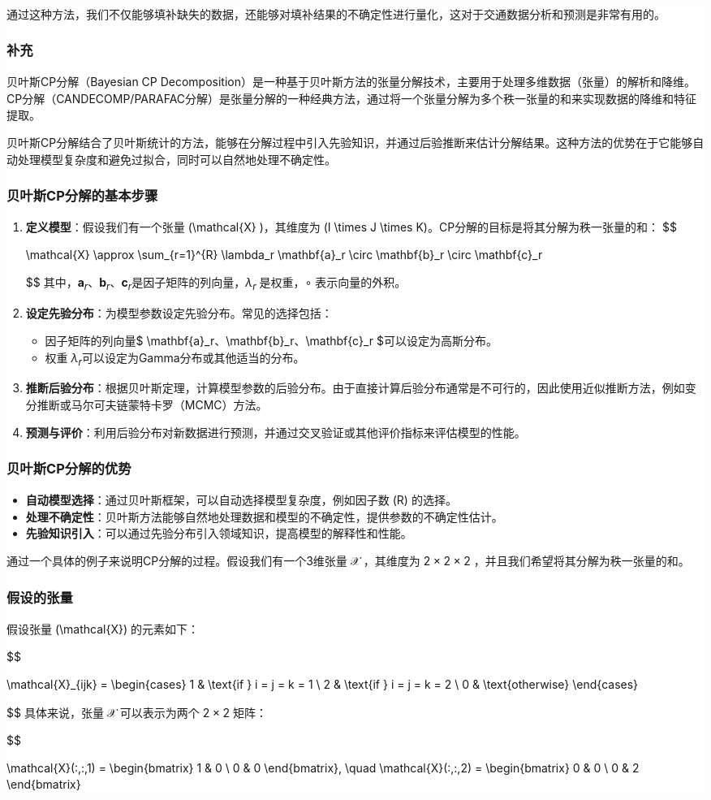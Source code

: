 通过这种方法，我们不仅能够填补缺失的数据，还能够对填补结果的不确定性进行量化，这对于交通数据分析和预测是非常有用的。



### 补充

贝叶斯CP分解（Bayesian CP Decomposition）是一种基于贝叶斯方法的张量分解技术，主要用于处理多维数据（张量）的解析和降维。CP分解（CANDECOMP/PARAFAC分解）是张量分解的一种经典方法，通过将一个张量分解为多个秩一张量的和来实现数据的降维和特征提取。

贝叶斯CP分解结合了贝叶斯统计的方法，能够在分解过程中引入先验知识，并通过后验推断来估计分解结果。这种方法的优势在于它能够自动处理模型复杂度和避免过拟合，同时可以自然地处理不确定性。

### 贝叶斯CP分解的基本步骤

1. **定义模型**：假设我们有一个张量 \(\mathcal{X} \)，其维度为 \(I \times J \times K\)。CP分解的目标是将其分解为秩一张量的和：
   $$
   
   \mathcal{X} \approx \sum_{r=1}^{R} \lambda_r \mathbf{a}_r \circ \mathbf{b}_r \circ \mathbf{c}_r

   $$
   其中，$\mathbf{a}_r、\mathbf{b}_r、\mathbf{c}_r$是因子矩阵的列向量，$\lambda_r$ 是权重，$\circ$ 表示向量的外积。
   
2. **设定先验分布**：为模型参数设定先验分布。常见的选择包括：
   
   - 因子矩阵的列向量$ \mathbf{a}_r、\mathbf{b}_r、\mathbf{c}_r $可以设定为高斯分布。
   - 权重 $\lambda_r$可以设定为Gamma分布或其他适当的分布。
   
3. **推断后验分布**：根据贝叶斯定理，计算模型参数的后验分布。由于直接计算后验分布通常是不可行的，因此使用近似推断方法，例如变分推断或马尔可夫链蒙特卡罗（MCMC）方法。

4. **预测与评价**：利用后验分布对新数据进行预测，并通过交叉验证或其他评价指标来评估模型的性能。

### 贝叶斯CP分解的优势

- **自动模型选择**：通过贝叶斯框架，可以自动选择模型复杂度，例如因子数 \(R\) 的选择。
- **处理不确定性**：贝叶斯方法能够自然地处理数据和模型的不确定性，提供参数的不确定性估计。
- **先验知识引入**：可以通过先验分布引入领域知识，提高模型的解释性和性能。

通过一个具体的例子来说明CP分解的过程。假设我们有一个3维张量 $\mathcal{X}$ ，其维度为 $2 \times 2 \times 2$ ，并且我们希望将其分解为秩一张量的和。

### 假设的张量

假设张量 \(\mathcal{X}\) 的元素如下：

$$

\mathcal{X}_{ijk} = \begin{cases}
1 & \text{if } i = j = k = 1 \\
2 & \text{if } i = j = k = 2 \\
0 & \text{otherwise}
\end{cases}

$$
具体来说，张量 $\mathcal{X}$ 可以表示为两个 $2 \times 2$ 矩阵：

$$

\mathcal{X}(:,:,1) = \begin{bmatrix}
1 & 0 \\
0 & 0
\end{bmatrix}, \quad
\mathcal{X}(:,:,2) = \begin{bmatrix}
0 & 0 \\
0 & 2
\end{bmatrix}
